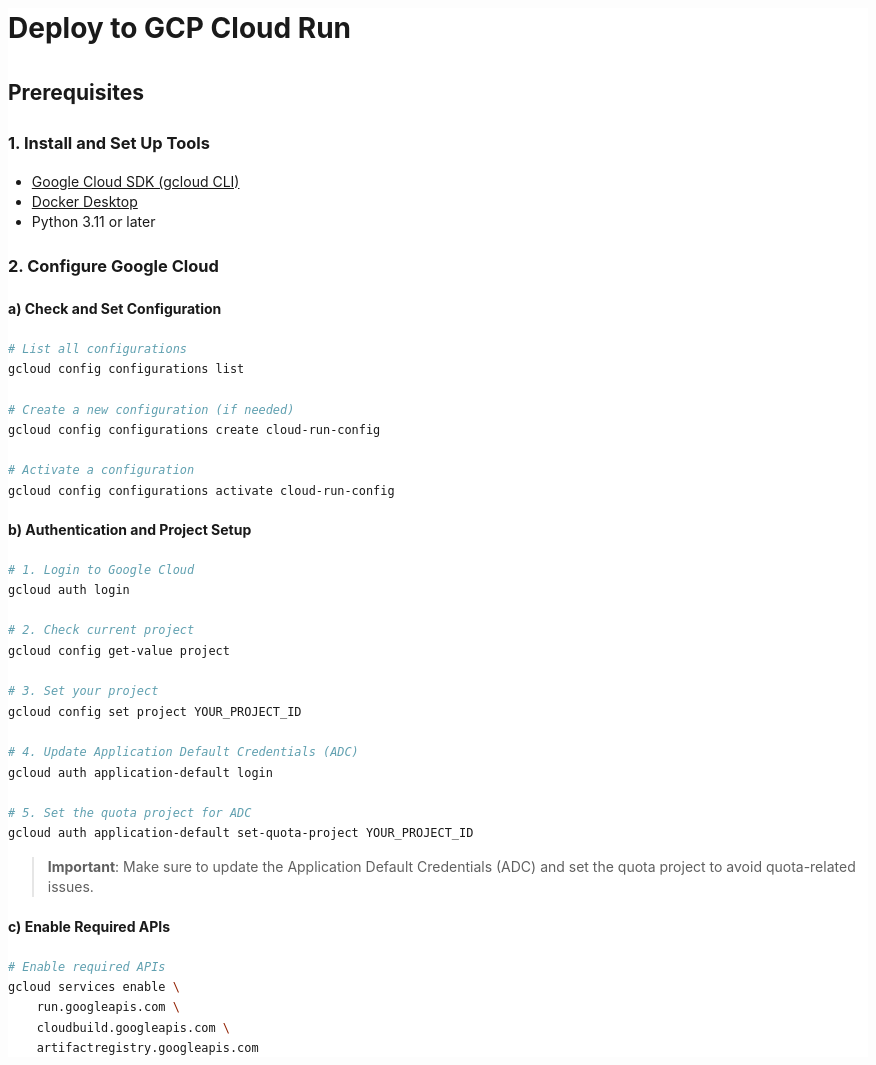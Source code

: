 # Deploy to GCP Cloud Run

## Prerequisites

### 1. Install and Set Up Tools
- [Google Cloud SDK (gcloud CLI)](https://cloud.google.com/sdk/docs/install)
- [Docker Desktop](https://www.docker.com/products/docker-desktop/)
- Python 3.11 or later

### 2. Configure Google Cloud

#### a) Check and Set Configuration
```bash
# List all configurations
gcloud config configurations list

# Create a new configuration (if needed)
gcloud config configurations create cloud-run-config

# Activate a configuration
gcloud config configurations activate cloud-run-config
```

#### b) Authentication and Project Setup
```bash
# 1. Login to Google Cloud
gcloud auth login

# 2. Check current project
gcloud config get-value project

# 3. Set your project
gcloud config set project YOUR_PROJECT_ID

# 4. Update Application Default Credentials (ADC)
gcloud auth application-default login

# 5. Set the quota project for ADC
gcloud auth application-default set-quota-project YOUR_PROJECT_ID
```

> **Important**: Make sure to update the Application Default Credentials (ADC) and set the quota project to avoid quota-related issues.

#### c) Enable Required APIs
```bash
# Enable required APIs
gcloud services enable \
    run.googleapis.com \
    cloudbuild.googleapis.com \
    artifactregistry.googleapis.com
```
